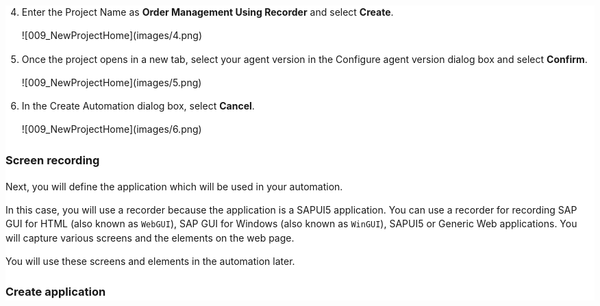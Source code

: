 4.  Enter the Project Name as **Order Management Using Recorder** and select **Create**.

    <!-- border -->![009_NewProjectHome](images/4.png)

5.  Once the project opens in a new tab, select your agent version in the Configure agent version dialog box and select **Confirm**.

    <!-- border -->![009_NewProjectHome](images/5.png)

6.  In the Create Automation dialog box, select **Cancel**.

    <!-- border -->![009_NewProjectHome](images/6.png)

### Screen recording


Next, you will define the application which will be used in your automation.

In this case, you will use a recorder because the application is a SAPUI5 application. You can use a recorder for recording SAP GUI for HTML (also known as `WebGUI`), SAP GUI for Windows (also known as `WinGUI`), SAPUI5 or Generic Web applications. You will capture various screens and the elements on the web page.

You will use these screens and elements in the automation later.

### Create application

